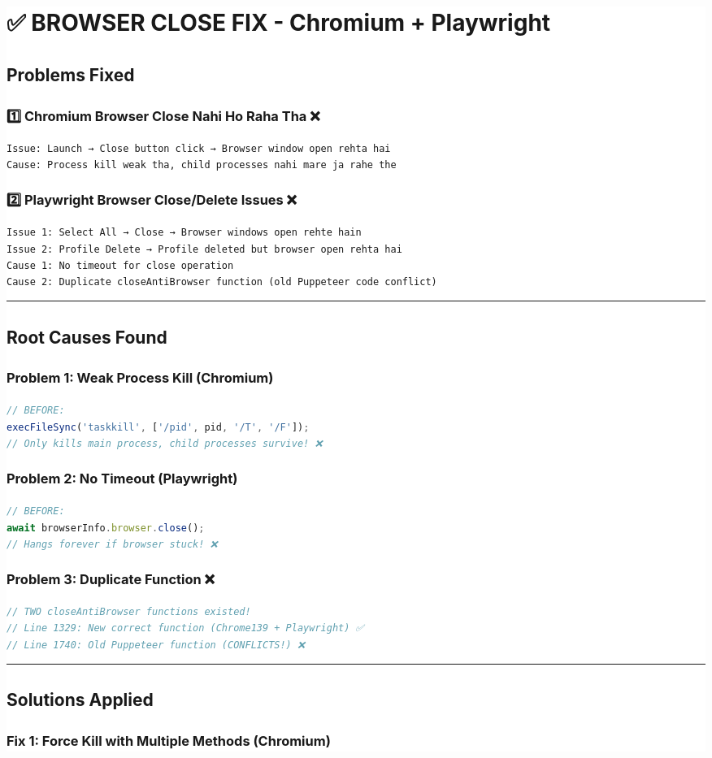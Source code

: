 # ✅ BROWSER CLOSE FIX - Chromium + Playwright

## Problems Fixed

### 1️⃣ Chromium Browser Close Nahi Ho Raha Tha ❌
```
Issue: Launch → Close button click → Browser window open rehta hai
Cause: Process kill weak tha, child processes nahi mare ja rahe the
```

### 2️⃣ Playwright Browser Close/Delete Issues ❌
```
Issue 1: Select All → Close → Browser windows open rehte hain
Issue 2: Profile Delete → Profile deleted but browser open rehta hai
Cause 1: No timeout for close operation
Cause 2: Duplicate closeAntiBrowser function (old Puppeteer code conflict)
```

---

## Root Causes Found

### Problem 1: Weak Process Kill (Chromium)
```javascript
// BEFORE:
execFileSync('taskkill', ['/pid', pid, '/T', '/F']);
// Only kills main process, child processes survive! ❌
```

### Problem 2: No Timeout (Playwright)
```javascript
// BEFORE:
await browserInfo.browser.close();
// Hangs forever if browser stuck! ❌
```

### Problem 3: Duplicate Function ❌
```javascript
// TWO closeAntiBrowser functions existed!
// Line 1329: New correct function (Chrome139 + Playwright) ✅
// Line 1740: Old Puppeteer function (CONFLICTS!) ❌
```

---

## Solutions Applied

### Fix 1: Force Kill with Multiple Methods (Chromium)
